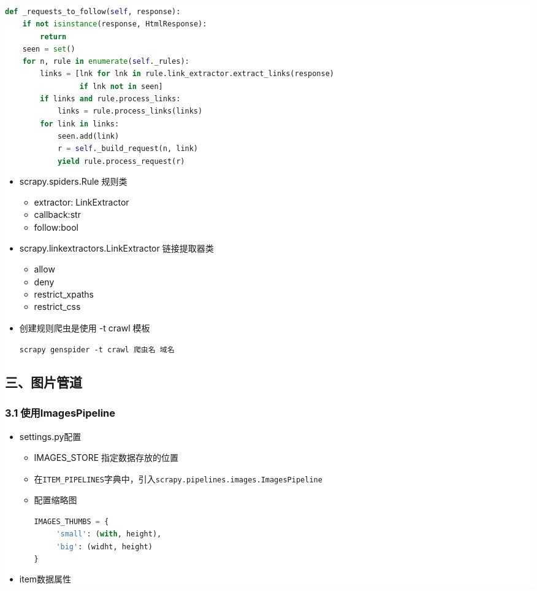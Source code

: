   ```python
  def _requests_to_follow(self, response):
      if not isinstance(response, HtmlResponse):
          return
      seen = set()
      for n, rule in enumerate(self._rules):
          links = [lnk for lnk in rule.link_extractor.extract_links(response)
                   if lnk not in seen]
          if links and rule.process_links:
              links = rule.process_links(links)
          for link in links:
              seen.add(link)
              r = self._build_request(n, link)
              yield rule.process_request(r)    
  ```

- scrapy.spiders.Rule 规则类

  - extractor: LinkExtractor
  - callback:str
  - follow:bool

- scrapy.linkextractors.LinkExtractor 链接提取器类

  - allow
  - deny
  - restrict_xpaths
  - restrict_css

- 创建规则爬虫是使用 -t crawl 模板

  ```
  scrapy genspider -t crawl 爬虫名 域名
  ```

## 三、图片管道

### 3.1 使用ImagesPipeline

- settings.py配置

  - IMAGES_STORE 指定数据存放的位置

  - 在`ITEM_PIPELINES`字典中，引入`scrapy.pipelines.images.ImagesPipeline`

  - 配置缩略图

    ```python
    IMAGES_THUMBS = {
    	 'small': (with, height),
    	 'big': (widht, height)
    }
    ```

    

- item数据属性
